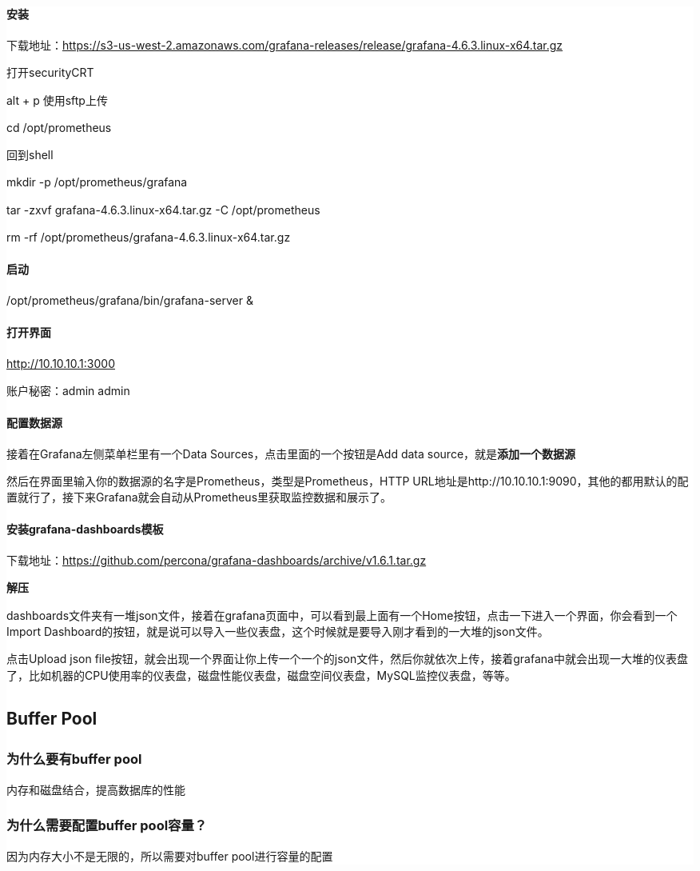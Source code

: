 #### 安装

下载地址：https://s3-us-west-2.amazonaws.com/grafana-releases/release/grafana-4.6.3.linux-x64.tar.gz

打开securityCRT

alt + p 使用sftp上传

cd /opt/prometheus

回到shell

mkdir -p /opt/prometheus/grafana

tar -zxvf grafana-4.6.3.linux-x64.tar.gz -C /opt/prometheus

rm -rf /opt/prometheus/grafana-4.6.3.linux-x64.tar.gz

#### 启动

/opt/prometheus/grafana/bin/grafana-server &

#### 打开界面

<http://10.10.10.1:3000>

账户秘密：admin admin

#### 配置数据源

接着在Grafana左侧菜单栏里有一个Data Sources，点击里面的一个按钮是Add data
source，就是**添加一个数据源**

然后在界面里输入你的数据源的名字是Prometheus，类型是Prometheus，HTTP
URL地址是http://10.10.10.1:9090，其他的都用默认的配置就行了，接下来Grafana就会自动从Prometheus里获取监控数据和展示了。

#### 安装grafana-dashboards模板

下载地址：<https://github.com/percona/grafana-dashboards/archive/v1.6.1.tar.gz>

**解压**

dashboards文件夹有一堆json文件，接着在grafana页面中，可以看到最上面有一个Home按钮，点击一下进入一个界面，你会看到一个Import
Dashboard的按钮，就是说可以导入一些仪表盘，这个时候就是要导入刚才看到的一大堆的json文件。

点击Upload json
file按钮，就会出现一个界面让你上传一个一个的json文件，然后你就依次上传，接着grafana中就会出现一大堆的仪表盘了，比如机器的CPU使用率的仪表盘，磁盘性能仪表盘，磁盘空间仪表盘，MySQL监控仪表盘，等等。

## **Buffer Pool**

### 为什么要有buffer pool

内存和磁盘结合，提高数据库的性能

### 为什么需要配置buffer pool容量？

因为内存大小不是无限的，所以需要对buffer pool进行容量的配置

